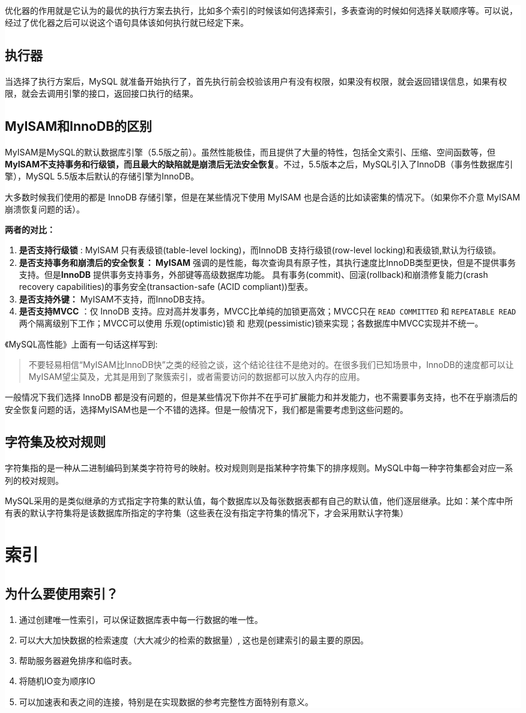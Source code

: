 优化器的作用就是它认为的最优的执行方案去执行，比如多个索引的时候该如何选择索引，多表查询的时候如何选择关联顺序等。可以说，经过了优化器之后可以说这个语句具体该如何执行就已经定下来。

## 执行器

当选择了执行方案后，MySQL 就准备开始执行了，首先执行前会校验该用户有没有权限，如果没有权限，就会返回错误信息，如果有权限，就会去调用引擎的接口，返回接口执行的结果。



## MyISAM和InnoDB的区别

MyISAM是MySQL的默认数据库引擎（5.5版之前）。虽然性能极佳，而且提供了大量的特性，包括全文索引、压缩、空间函数等，但**MyISAM不支持事务和行级锁，而且最大的缺陷就是崩溃后无法安全恢复**。不过，5.5版本之后，MySQL引入了InnoDB（事务性数据库引擎），MySQL 5.5版本后默认的存储引擎为InnoDB。

大多数时候我们使用的都是 InnoDB 存储引擎，但是在某些情况下使用 MyISAM 也是合适的比如读密集的情况下。（如果你不介意 MyISAM 崩溃恢复问题的话）。

**两者的对比：**

1. **是否支持行级锁** : MyISAM 只有表级锁(table-level locking)，而InnoDB 支持行级锁(row-level locking)和表级锁,默认为行级锁。
2. **是否支持事务和崩溃后的安全恢复： MyISAM** 强调的是性能，每次查询具有原子性，其执行速度比InnoDB类型更快，但是不提供事务支持。但是**InnoDB** 提供事务支持事务，外部键等高级数据库功能。 具有事务(commit)、回滚(rollback)和崩溃修复能力(crash recovery capabilities)的事务安全(transaction-safe (ACID compliant))型表。
3. **是否支持外键：** MyISAM不支持，而InnoDB支持。
4. **是否支持MVCC** ：仅 InnoDB 支持。应对高并发事务，MVCC比单纯的加锁更高效；MVCC只在 `READ COMMITTED` 和 `REPEATABLE READ` 两个隔离级别下工作；MVCC可以使用 乐观(optimistic)锁 和 悲观(pessimistic)锁来实现；各数据库中MVCC实现并不统一。

《MySQL高性能》上面有一句话这样写到:

> 不要轻易相信“MyISAM比InnoDB快”之类的经验之谈，这个结论往往不是绝对的。在很多我们已知场景中，InnoDB的速度都可以让MyISAM望尘莫及，尤其是用到了聚簇索引，或者需要访问的数据都可以放入内存的应用。

一般情况下我们选择 InnoDB 都是没有问题的，但是某些情况下你并不在乎可扩展能力和并发能力，也不需要事务支持，也不在乎崩溃后的安全恢复问题的话，选择MyISAM也是一个不错的选择。但是一般情况下，我们都是需要考虑到这些问题的。



## 字符集及校对规则

字符集指的是一种从二进制编码到某类字符符号的映射。校对规则则是指某种字符集下的排序规则。MySQL中每一种字符集都会对应一系列的校对规则。

MySQL采用的是类似继承的方式指定字符集的默认值，每个数据库以及每张数据表都有自己的默认值，他们逐层继承。比如：某个库中所有表的默认字符集将是该数据库所指定的字符集（这些表在没有指定字符集的情况下，才会采用默认字符集） 



# 索引

## 为什么要使用索引？

1. 通过创建唯一性索引，可以保证数据库表中每一行数据的唯一性。

2. 可以大大加快数据的检索速度（大大减少的检索的数据量）, 这也是创建索引的最主要的原因。

3. 帮助服务器避免排序和临时表。

4. 将随机IO变为顺序IO

5. 可以加速表和表之间的连接，特别是在实现数据的参考完整性方面特别有意义。
